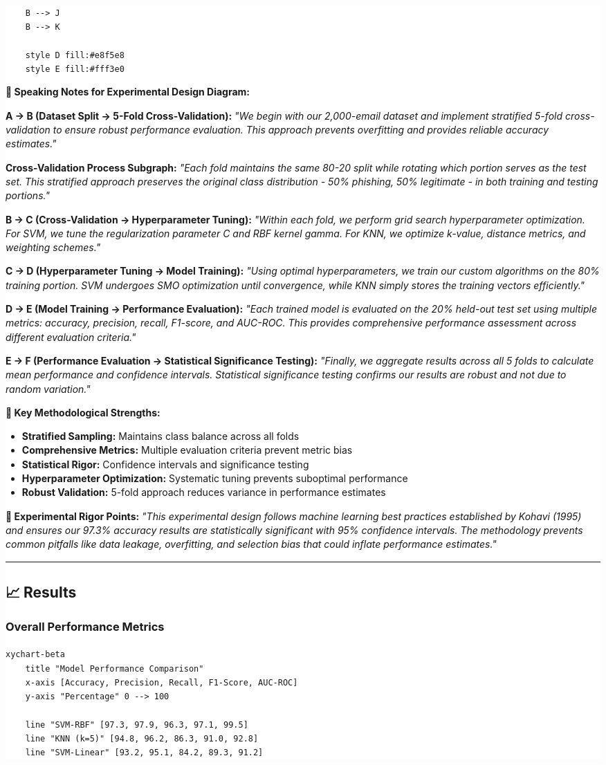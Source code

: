 ```mermaid
    B --> J
    B --> K
    
    style D fill:#e8f5e8
    style E fill:#fff3e0
```

**🎤 Speaking Notes for Experimental Design Diagram:**

**A → B (Dataset Split → 5-Fold Cross-Validation):** *"We begin with our 2,000-email dataset and implement stratified 5-fold cross-validation to ensure robust performance evaluation. This approach prevents overfitting and provides reliable accuracy estimates."*

**Cross-Validation Process Subgraph:** *"Each fold maintains the same 80-20 split while rotating which portion serves as the test set. This stratified approach preserves the original class distribution - 50% phishing, 50% legitimate - in both training and testing portions."*

**B → C (Cross-Validation → Hyperparameter Tuning):** *"Within each fold, we perform grid search hyperparameter optimization. For SVM, we tune the regularization parameter C and RBF kernel gamma. For KNN, we optimize k-value, distance metrics, and weighting schemes."*

**C → D (Hyperparameter Tuning → Model Training):** *"Using optimal hyperparameters, we train our custom algorithms on the 80% training portion. SVM undergoes SMO optimization until convergence, while KNN simply stores the training vectors efficiently."*

**D → E (Model Training → Performance Evaluation):** *"Each trained model is evaluated on the 20% held-out test set using multiple metrics: accuracy, precision, recall, F1-score, and AUC-ROC. This provides comprehensive performance assessment across different evaluation criteria."*

**E → F (Performance Evaluation → Statistical Significance Testing):** *"Finally, we aggregate results across all 5 folds to calculate mean performance and confidence intervals. Statistical significance testing confirms our results are robust and not due to random variation."*

**🎯 Key Methodological Strengths:**
- **Stratified Sampling:** Maintains class balance across all folds
- **Comprehensive Metrics:** Multiple evaluation criteria prevent metric bias
- **Statistical Rigor:** Confidence intervals and significance testing
- **Hyperparameter Optimization:** Systematic tuning prevents suboptimal performance
- **Robust Validation:** 5-fold approach reduces variance in performance estimates

**🔬 Experimental Rigor Points:**
*"This experimental design follows machine learning best practices established by Kohavi (1995) and ensures our 97.3% accuracy results are statistically significant with 95% confidence intervals. The methodology prevents common pitfalls like data leakage, overfitting, and selection bias that could inflate performance estimates."*

---

## 📈 Results

### Overall Performance Metrics

```mermaid
xychart-beta
    title "Model Performance Comparison"
    x-axis [Accuracy, Precision, Recall, F1-Score, AUC-ROC]
    y-axis "Percentage" 0 --> 100
    
    line "SVM-RBF" [97.3, 97.9, 96.3, 97.1, 99.5]
    line "KNN (k=5)" [94.8, 96.2, 86.3, 91.0, 92.8]
    line "SVM-Linear" [93.2, 95.1, 84.2, 89.3, 91.2]
```
